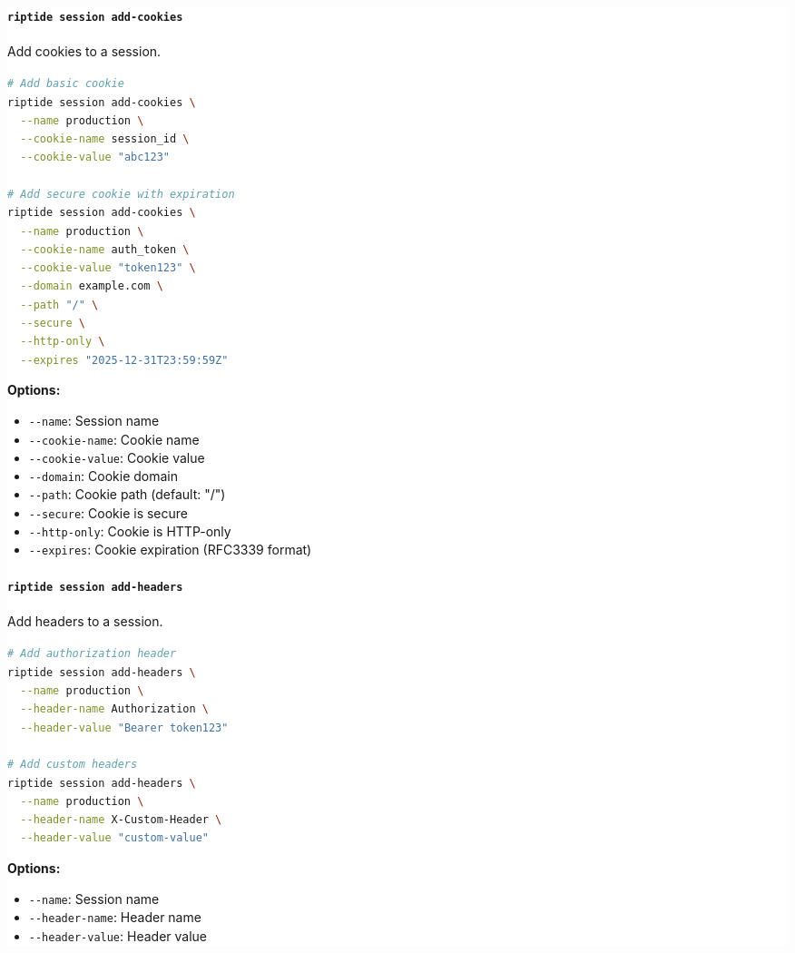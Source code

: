 #### `riptide session add-cookies`

Add cookies to a session.

```bash
# Add basic cookie
riptide session add-cookies \
  --name production \
  --cookie-name session_id \
  --cookie-value "abc123"

# Add secure cookie with expiration
riptide session add-cookies \
  --name production \
  --cookie-name auth_token \
  --cookie-value "token123" \
  --domain example.com \
  --path "/" \
  --secure \
  --http-only \
  --expires "2025-12-31T23:59:59Z"
```

**Options:**
- `--name`: Session name
- `--cookie-name`: Cookie name
- `--cookie-value`: Cookie value
- `--domain`: Cookie domain
- `--path`: Cookie path (default: "/")
- `--secure`: Cookie is secure
- `--http-only`: Cookie is HTTP-only
- `--expires`: Cookie expiration (RFC3339 format)

#### `riptide session add-headers`

Add headers to a session.

```bash
# Add authorization header
riptide session add-headers \
  --name production \
  --header-name Authorization \
  --header-value "Bearer token123"

# Add custom headers
riptide session add-headers \
  --name production \
  --header-name X-Custom-Header \
  --header-value "custom-value"
```

**Options:**
- `--name`: Session name
- `--header-name`: Header name
- `--header-value`: Header value
